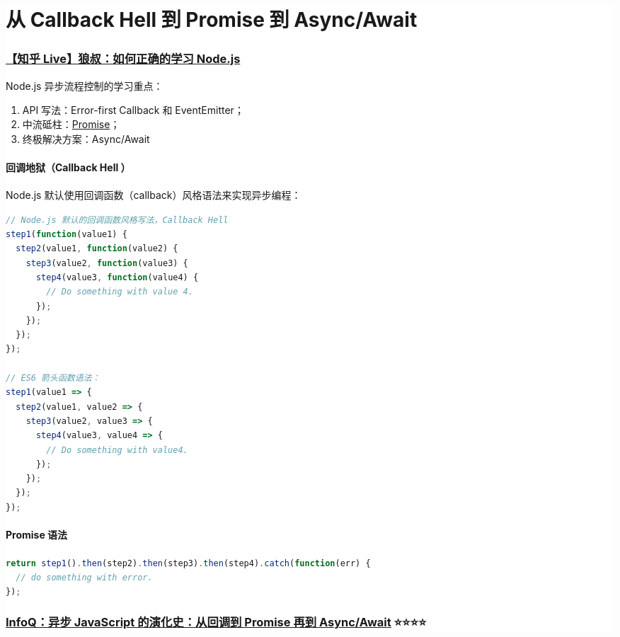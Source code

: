 # 从 Callback Hell 到 Promise 到 Async/Await

### [【知乎 Live】狼叔：如何正确的学习 Node.js](https://i5ting.github.io/How-to-learn-node-correctly/)

Node.js 异步流程控制的学习重点：

1. API 写法：Error-first Callback 和 EventEmitter；
2. 中流砥柱：[Promise](https://github.com/then/promise#readme)；
3. 终极解决方案：Async/Await

#### 回调地狱（Callback Hell ）

Node.js 默认使用回调函数（callback）风格语法来实现异步编程：

```javascript
// Node.js 默认的回调函数风格写法，Callback Hell
step1(function(value1) {
  step2(value1, function(value2) {
    step3(value2, function(value3) {
      step4(value3, function(value4) {
        // Do something with value 4.
      });
    });
  });
});

// ES6 箭头函数语法：
step1(value1 => {
  step2(value1, value2 => {
    step3(value2, value3 => {
      step4(value3, value4 => {
        // Do something with value4.
      });
    });
  });
});
```

#### Promise 语法

```javascript
return step1().then(step2).then(step3).then(step4).catch(function(err) {
  // do something with error.
});
```



### [InfoQ：异步 JavaScript 的演化史：从回调到 Promise 再到 Async/Await](https://www.infoq.cn/article/JQxzWt7FqDc9p7jJ_1hs) ⭐️⭐️⭐️⭐️


